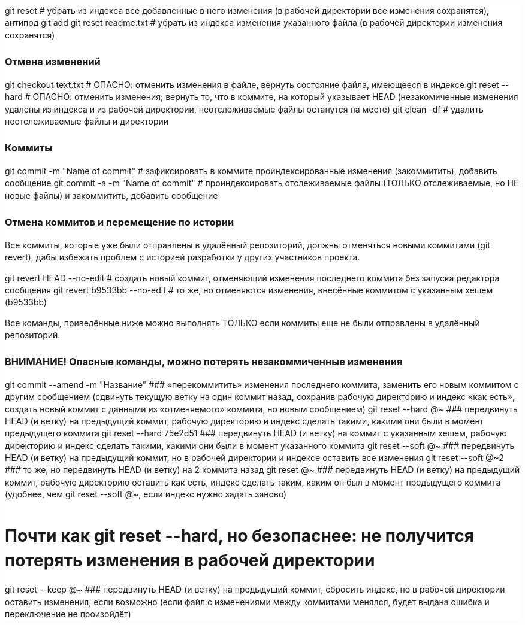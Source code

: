 git reset            # убрать из индекса все добавленные в него изменения (в рабочей директории все изменения сохранятся), антипод git add
git reset readme.txt # убрать из индекса изменения указанного файла (в рабочей директории изменения сохранятся)


### Отмена изменений

git checkout text.txt      # ОПАСНО: отменить изменения в файле, вернуть состояние файла, имеющееся в индексе
git reset --hard           # ОПАСНО: отменить изменения; вернуть то, что в коммите, на который указывает HEAD (незакомиченные изменения удалены из индекса и из рабочей директории, неотслеживаемые файлы останутся на месте)
git clean -df              # удалить неотслеживаемые файлы и директории


### Коммиты

git commit -m "Name of commit"    # зафиксировать в коммите проиндексированные изменения (закоммитить), добавить сообщение
git commit -a -m "Name of commit" # проиндексировать отслеживаемые файлы (ТОЛЬКО отслеживаемые, но НЕ новые файлы) и закоммитить, добавить сообщение


### Отмена коммитов и перемещение по истории
Все коммиты, которые уже были отправлены в удалённый репозиторий, должны отменяться новыми коммитами (git revert), дабы избежать проблем с историей разработки у других участников проекта.

git revert HEAD --no-edit    # создать новый коммит, отменяющий изменения последнего коммита без запуска редактора сообщения
git revert b9533bb --no-edit # то же, но отменяются изменения, внесённые коммитом с указанным хешем (b9533bb)

Все команды, приведённые ниже можно выполнять ТОЛЬКО если коммиты еще не были отправлены в удалённый репозиторий.

### ВНИМАНИЕ! Опасные команды, можно потерять незакоммиченные изменения

git commit --amend -m "Название"  ### «перекоммитить» изменения последнего коммита, заменить его новым коммитом с другим сообщением (сдвинуть текущую ветку на один коммит назад, сохранив рабочую директорию и индекс «как есть», создать новый коммит с данными из «отменяемого» коммита, но новым сообщением)
git reset --hard @~      ### передвинуть HEAD (и ветку) на предыдущий коммит, рабочую директорию и индекс сделать такими, какими они были в момент предыдущего коммита
git reset --hard 75e2d51 ### передвинуть HEAD (и ветку) на коммит с указанным хешем, рабочую директорию и индекс сделать такими, какими они были в момент указанного коммита
git reset --soft @~      ### передвинуть HEAD (и ветку) на предыдущий коммит, но в рабочей директории и индексе оставить все изменения
git reset --soft @~2     ### то же, но передвинуть HEAD (и ветку) на 2 коммита назад
git reset @~             ### передвинуть HEAD (и ветку) на предыдущий коммит, рабочую директорию оставить как есть, индекс сделать таким, каким он был в момент предыдущего коммита (удобнее, чем git reset --soft @~, если индекс нужно задать заново)
# Почти как git reset --hard, но безопаснее: не получится потерять изменения в рабочей директории
git reset --keep @~      ### передвинуть HEAD (и ветку) на предыдущий коммит, сбросить индекс, но в рабочей директории оставить изменения, если возможно (если файл с изменениями между коммитами менялся, будет выдана ошибка и переключение не произойдёт)
